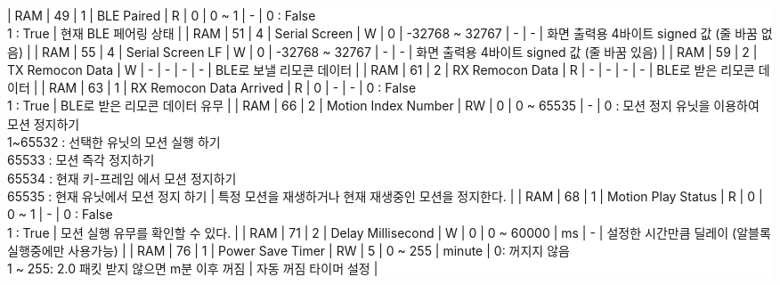|  RAM  |  49  |      1       |   BLE Paired   |  R   |    0    |          0 ~ 1            | \-  | 0 : False<br>1 : True                                                                                                                                                                                   | 현재 BLE 페어링 상태                                                                                                                                                                                                                                             |
|  RAM  |  51  |      4       |   Serial Screen   |  W   |    0    |          -32768 ~ 32767            | \-  | \-                                                                                                                                                                                          | 화면 출력용 4바이트 signed 값 (줄 바꿈 없음)                                                                                                                                                                                                                           |
|  RAM  |  55  |      4       |  Serial Screen LF  |  W   |    0    |          -32768 ~ 32767            | \-  | \-                                                                                                                                                                                         | 화면 출력용 4바이트 signed 값 (줄 바꿈 있음)                                                                                                                                                                                                                            |
|  RAM  |  59  |      2       |  TX Remocon Data  |  W   |    \-    |                 \-                 | \-  | \-                                                                                                                                                                                         | BLE로 보낼 리모콘 데이터                                                                                                                                                                                                                                            |
|  RAM  |  61  |      2       |  RX Remocon Data  |  R   |    \-    |                 \-                 | \-  | \-                                                                                                                                                                                         | BLE로 받은 리모콘 데이터                                                                                                                                                                                                                                            |
|  RAM  |  63  |      1       |  RX Remocon Data Arrived  |  R   |    0    |                 \-                 | \-  | 0 : False<br>1 : True                                                                                                                                                               | BLE로 받은 리모콘 데이터 유무                                                                                                                                                                                                                                        |
|  RAM  |  66  |      2       |  Motion Index Number  |  RW  |    0    |                0 ~ 65535              | \-  | 0 : 모션 정지 유닛을 이용하여 모션 정지하기<br>1~65532 : 선택한 유닛의 모션 실행 하기<br>65533 : 모션 즉각 정지하기<br>65534 : 현재 키-프레임 에서 모션 정지하기<br>65535 : 현재 유닛에서 모션 정지 하기  | 특정 모션을 재생하거나 현재 재생중인 모션을 정지한다.                                                                                                                                                                                                                                            |
|  RAM  |  68  |      1       |  Motion Play Status  |  R   |    0    |                0 ~ 1              | \-  | 0 : False<br>1 : True                                                                                                                                                                     | 모션 실행 유무를 확인할 수 있다.                                                                                                                                                                                                                                      |
|  RAM  |  71  |      2       |  Delay Millisecond  |  W   |    0    |                0 ~ 60000              | ms  | \-                                                                                                                                                                                     | 설정한 시간만큼 딜레이 (알블록 실행중에만 사용가능)                                                                                                                                                                                                                          |
|  RAM  |  76  |      1       |  Power Save Timer  |  RW   |    5    |                0 ~ 255              | minute | 0: 꺼지지 않음<br>1 ~ 255: 2.0 패킷 받지 않으면 m분 이후 꺼짐                                                                                                                               | 자동 꺼짐 타이머 설정                                                                                                                                                                                                                                            |